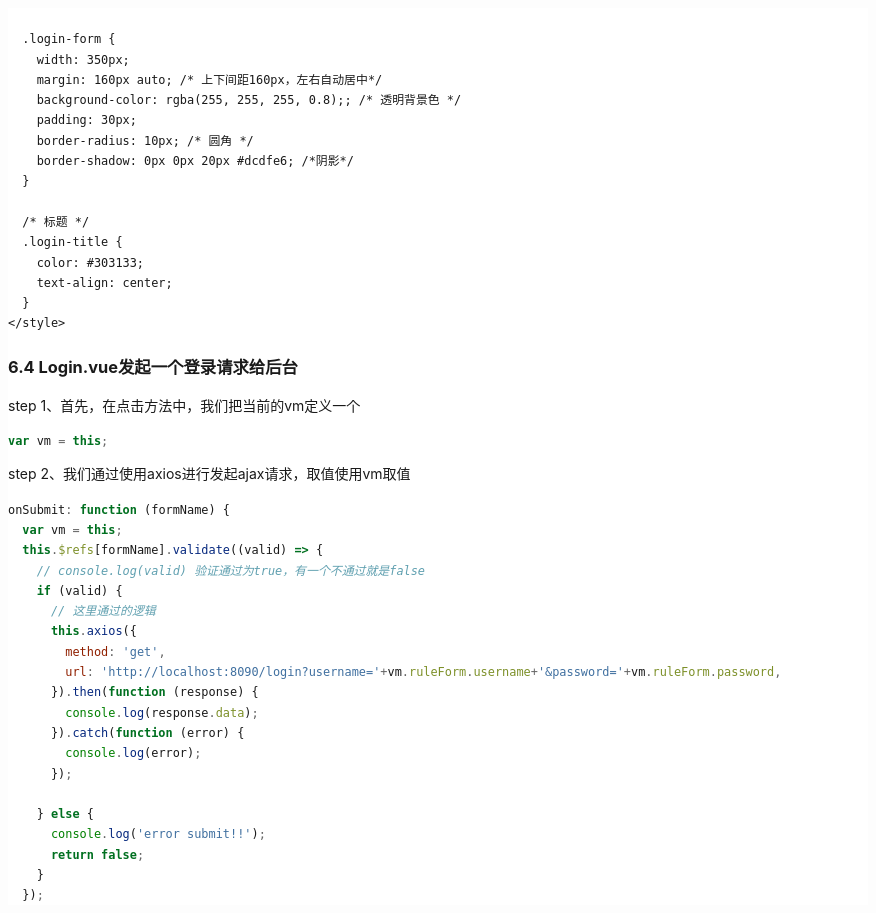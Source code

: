 ```

  .login-form {
    width: 350px;
    margin: 160px auto; /* 上下间距160px，左右自动居中*/
    background-color: rgba(255, 255, 255, 0.8);; /* 透明背景色 */
    padding: 30px;
    border-radius: 10px; /* 圆角 */
    border-shadow: 0px 0px 20px #dcdfe6; /*阴影*/
  }

  /* 标题 */
  .login-title {
    color: #303133;
    text-align: center;
  }
</style>
```



### 6.4 Login.vue发起一个登录请求给后台

step 1、首先，在点击方法中，我们把当前的vm定义一个

```javascript
var vm = this;
```

step 2、我们通过使用axios进行发起ajax请求，取值使用vm取值

```javascript
onSubmit: function (formName) {
  var vm = this;
  this.$refs[formName].validate((valid) => {
    // console.log(valid) 验证通过为true，有一个不通过就是false
    if (valid) {
      // 这里通过的逻辑
      this.axios({
        method: 'get',
        url: 'http://localhost:8090/login?username='+vm.ruleForm.username+'&password='+vm.ruleForm.password,
      }).then(function (response) {
        console.log(response.data);
      }).catch(function (error) {
        console.log(error);
      });

    } else {
      console.log('error submit!!');
      return false;
    }
  });
```
